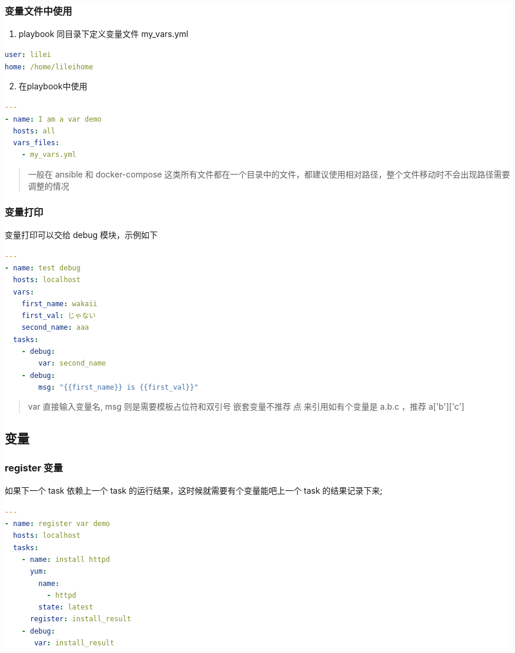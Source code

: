 ### 变量文件中使用
1. playbook 同目录下定义变量文件 my_vars.yml
```yaml
user: lilei
home: /home/lileihome
```

2. 在playbook中使用

```yaml
---
- name: I am a var demo
  hosts: all
  vars_files:
    - my_vars.yml
```
> 一般在 ansible 和 docker-compose 这类所有文件都在一个目录中的文件，都建议使用相对路径，整个文件移动时不会出现路径需要调整的情况


### 变量打印
变量打印可以交给 debug 模块，示例如下
```yaml
---
- name: test debug
  hosts: localhost
  vars:
    first_name: wakaii
    first_val: じゃない
    second_name: aaa
  tasks:
    - debug:
        var: second_name
    - debug:
        msg: "{{first_name}} is {{first_val}}"
```
> var 直接输入变量名, msg 则是需要模板占位符和双引号 
> 嵌套变量不推荐 点 来引用如有个变量是 a.b.c ，推荐 a['b']['c']

## 变量
### register 变量

如果下一个 task 依赖上一个 task 的运行结果，这时候就需要有个变量能吧上一个 task 的结果记录下来;

```yaml
---
- name: register var demo
  hosts: localhost
  tasks:
    - name: install httpd
      yum:
        name: 
          - httpd
        state: latest
      register: install_result
    - debug:
       var: install_result
```
